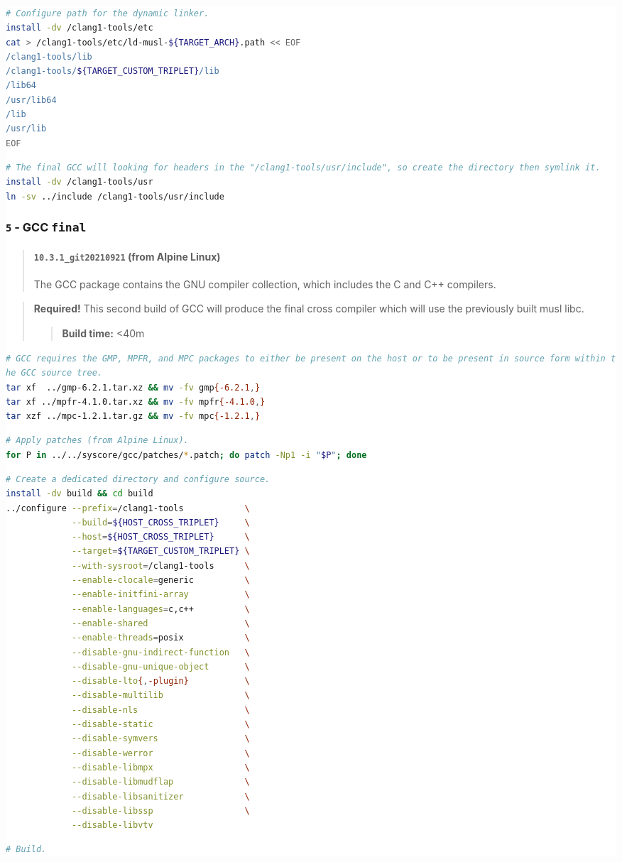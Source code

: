```bash
# Configure path for the dynamic linker.
install -dv /clang1-tools/etc
cat > /clang1-tools/etc/ld-musl-${TARGET_ARCH}.path << EOF
/clang1-tools/lib
/clang1-tools/${TARGET_CUSTOM_TRIPLET}/lib
/lib64
/usr/lib64
/lib
/usr/lib
EOF
```
```bash
# The final GCC will looking for headers in the "/clang1-tools/usr/include", so create the directory then symlink it.
install -dv /clang1-tools/usr
ln -sv ../include /clang1-tools/usr/include
```

### `5` - GCC <kbd>final</kbd>
> #### `10.3.1_git20210921` (from Alpine Linux)
> The GCC package contains the GNU compiler collection, which includes the C and C++ compilers.

> **Required!** This second build of GCC will produce the final cross compiler which will use the previously built musl libc.
> > **Build time:** <40m
```bash
# GCC requires the GMP, MPFR, and MPC packages to either be present on the host or to be present in source form within the GCC source tree.
tar xf  ../gmp-6.2.1.tar.xz && mv -fv gmp{-6.2.1,}
tar xf ../mpfr-4.1.0.tar.xz && mv -fv mpfr{-4.1.0,}
tar xzf ../mpc-1.2.1.tar.gz && mv -fv mpc{-1.2.1,}
```
```bash
# Apply patches (from Alpine Linux).
for P in ../../syscore/gcc/patches/*.patch; do patch -Np1 -i "$P"; done
```
```bash
# Create a dedicated directory and configure source.
install -dv build && cd build
../configure --prefix=/clang1-tools            \
             --build=${HOST_CROSS_TRIPLET}     \
             --host=${HOST_CROSS_TRIPLET}      \
             --target=${TARGET_CUSTOM_TRIPLET} \
             --with-sysroot=/clang1-tools      \
             --enable-clocale=generic          \
             --enable-initfini-array           \
             --enable-languages=c,c++          \
             --enable-shared                   \
             --enable-threads=posix            \
             --disable-gnu-indirect-function   \
             --disable-gnu-unique-object       \
             --disable-lto{,-plugin}           \
             --disable-multilib                \
             --disable-nls                     \
             --disable-static                  \
             --disable-symvers                 \
             --disable-werror                  \
             --disable-libmpx                  \
             --disable-libmudflap              \
             --disable-libsanitizer            \
             --disable-libssp                  \
             --disable-libvtv
```
```bash
# Build.
```